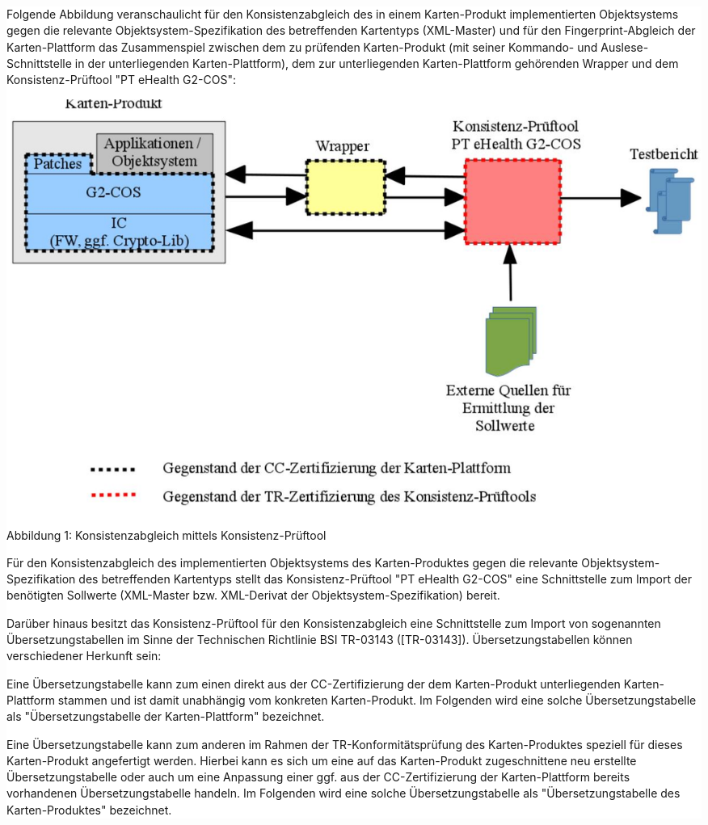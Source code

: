 Folgende Abbildung veranschaulicht für den Konsistenzabgleich des in einem Karten-Produkt implementierten Objektsystems gegen die relevante Objektsystem-Spezifikation des betreffenden Kartentyps (XML-Master) und für den Fingerprint-Abgleich der Karten-Plattform das Zusammenspiel zwischen dem zu prüfenden Karten-Produkt (mit seiner Kommando- und Auslese-Schnittstelle in der unterliegenden Karten-Plattform), dem zur unterliegenden Karten-Plattform gehörenden Wrapper und dem Konsistenz-Prüftool "PT eHealth G2-COS":

![](_page_13_Figure_4.jpeg)

Abbildung 1: Konsistenzabgleich mittels Konsistenz-Prüftool

Für den Konsistenzabgleich des implementierten Objektsystems des Karten-Produktes gegen die relevante Objektsystem-Spezifikation des betreffenden Kartentyps stellt das Konsistenz-Prüftool "PT eHealth G2-COS" eine Schnittstelle zum Import der benötigten Sollwerte (XML-Master bzw. XML-Derivat der Objektsystem-Spezifikation) bereit.

Darüber hinaus besitzt das Konsistenz-Prüftool für den Konsistenzabgleich eine Schnittstelle zum Import von sogenannten Übersetzungstabellen im Sinne der Technischen Richtlinie BSI TR-03143 ([TR-03143]). Übersetzungstabellen können verschiedener Herkunft sein:

Eine Übersetzungstabelle kann zum einen direkt aus der CC-Zertifizierung der dem Karten-Produkt unterliegenden Karten-Plattform stammen und ist damit unabhängig vom konkreten Karten-Produkt. Im Folgenden wird eine solche Übersetzungstabelle als "Übersetzungstabelle der Karten-Plattform" bezeichnet.

Eine Übersetzungstabelle kann zum anderen im Rahmen der TR-Konformitätsprüfung des Karten-Produktes speziell für dieses Karten-Produkt angefertigt werden. Hierbei kann es sich um eine auf das Karten-Produkt zugeschnittene neu erstellte Übersetzungstabelle oder auch um eine Anpassung einer ggf. aus der CC-Zertifizierung der Karten-Plattform bereits vorhandenen Übersetzungstabelle handeln. Im Folgenden wird eine solche Übersetzungstabelle als "Übersetzungstabelle des Karten-Produktes" bezeichnet.
